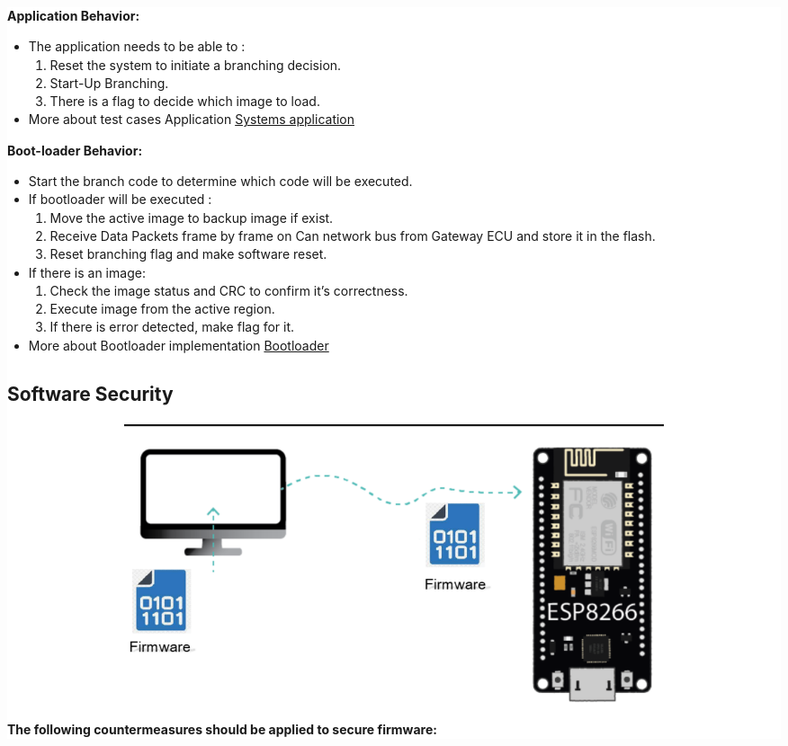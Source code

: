**Application Behavior:**
* The application needs to be able to : 
  1. Reset the system to initiate a branching decision.
  2. Start-Up Branching.
  3. There is a flag to  decide which image to load.
* More about test cases Application [Systems application](https://github.com/mohamed-hafez-mohamed/Graduation_Project_2021/tree/master/06-%20Test%20Cases)

**Boot-loader Behavior:**
* Start the branch code to determine which code will be executed.
* If bootloader will be executed :
  1. Move the active image to backup image if exist.
  2. Receive Data Packets frame by frame on Can network bus from Gateway ECU and store it in the flash.
  4. Reset branching flag and make software reset.
* If there is an image:
  1. Check the image status and CRC to confirm it’s correctness.
  2. Execute image from the active region.
  3. If there is error detected, make flag for it.
* More about Bootloader implementation [Bootloader](https://github.com/mohamed-hafez-mohamed/Graduation_Project_2021/tree/master/02-%20BootLoader)

## Software Security

<p align="center">
  <img width="600" src="07-Images/Secure.png">
</p>

**The following countermeasures should be applied to secure firmware:**
